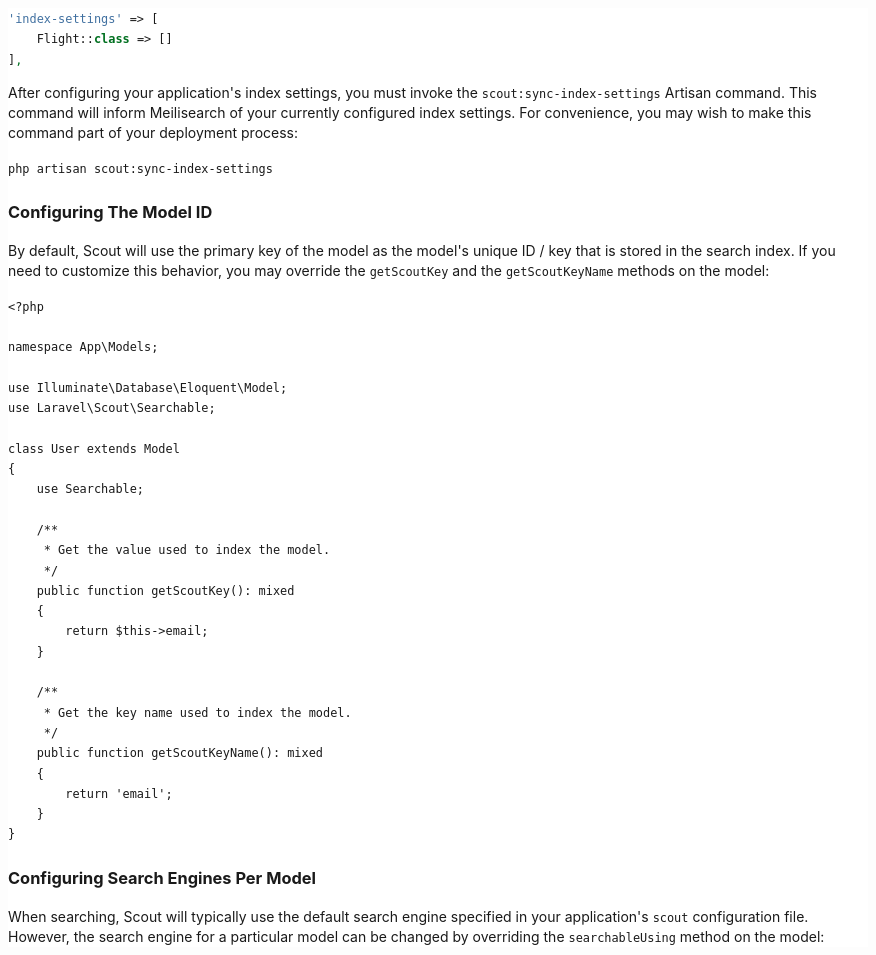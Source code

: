 ```php
'index-settings' => [
    Flight::class => []
],
```

After configuring your application's index settings, you must invoke the `scout:sync-index-settings` Artisan command. This command will inform Meilisearch of your currently configured index settings. For convenience, you may wish to make this command part of your deployment process:

```shell
php artisan scout:sync-index-settings
```

<a name="configuring-the-model-id"></a>

### Configuring The Model ID

By default, Scout will use the primary key of the model as the model's unique ID / key that is stored in the search index. If you need to customize this behavior, you may override the `getScoutKey` and the `getScoutKeyName` methods on the model:

    <?php
    
    namespace App\Models;
    
    use Illuminate\Database\Eloquent\Model;
    use Laravel\Scout\Searchable;
    
    class User extends Model
    {
        use Searchable;
    
        /**
         * Get the value used to index the model.
         */
        public function getScoutKey(): mixed
        {
            return $this->email;
        }
    
        /**
         * Get the key name used to index the model.
         */
        public function getScoutKeyName(): mixed
        {
            return 'email';
        }
    }

<a name="configuring-search-engines-per-model"></a>

### Configuring Search Engines Per Model

When searching, Scout will typically use the default search engine specified in your application's `scout` configuration file. However, the search engine for a particular model can be changed by overriding the `searchableUsing` method on the model:
